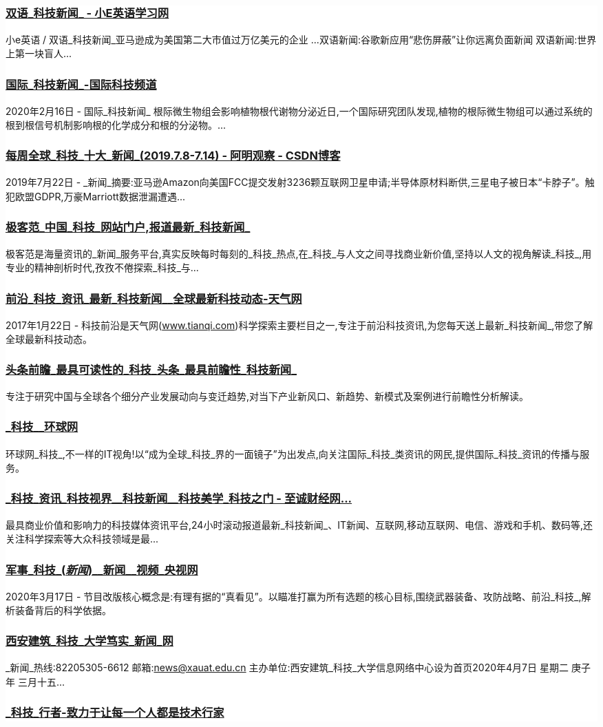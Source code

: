 ### [双语_科技新闻_ - 小E英语学习网](https://zshipu.com/t?url=http://3g.en8848.com.cn/read/bi/technology/)

 小e英语 / 双语_科技新闻_亚马逊成为美国第二大市值过万亿美元的企业 ...双语新闻:谷歌新应用“悲伤屏蔽”让你远离负面新闻 双语新闻:世界上第一块盲人...

### [国际_科技新闻_-国际科技频道](https://zshipu.com/t?url=http://www.stdaily.com/guoji/xinwen/kjxw.shtml)

 2020年2月16日 - 国际_科技新闻_ 根际微生物组会影响植物根代谢物分泌近日,一个国际研究团队发现,植物的根际微生物组可以通过系统的根到根信号机制影响根的化学成分和根的分泌物。...

### [每周全球_科技_十大_新闻_(2019.7.8-7.14) - 阿明观察 - CSDN博客](https://zshipu.com/t?url=https://blog.csdn.net/qq_41689867/article/details/96830887)

 2019年7月22日 - _新闻_摘要:亚马逊Amazon向美国FCC提交发射3236颗互联网卫星申请;半导体原材料断供,三星电子被日本“卡脖子”。触犯欧盟GDPR,万豪Marriott数据泄漏遭遇...

### [极客范_中国_科技_网站门户,报道最新_科技新闻_](https://zshipu.com/t?url=http://www.geekfan.net/)

 极客范是海量资讯的_新闻_服务平台,真实反映每时每刻的_科技_热点,在_科技_与人文之间寻找商业新价值,坚持以人文的视角解读_科技_,用专业的精神剖析时代,孜孜不倦探索_科技_与...

### [前沿_科技_资讯_最新_科技新闻__全球最新科技动态-天气网](https://zshipu.com/t?url=https://www.tianqi.com/keji/)

 2017年1月22日 - 科技前沿是天气网(www.tianqi.com)科学探索主要栏目之一,专注于前沿科技资讯,为您每天送上最新_科技新闻_,带您了解全球最新科技动态。

### [头条前瞻_最具可读性的_科技_头条_最具前瞻性_科技新闻_](https://zshipu.com/t?url=https://t.qianzhan.com/)

 专注于研究中国与全球各个细分产业发展动向与变迁趋势,对当下产业新风口、新趋势、新模式及案例进行前瞻性分析解读。

### [_科技__环球网](https://zshipu.com/t?url=https://tech.huanqiu.com/)

 环球网_科技_,不一样的IT视角!以“成为全球_科技_界的一面镜子”为出发点,向关注国际_科技_类资讯的网民,提供国际_科技_资讯的传播与服务。

### [_科技_资讯_科技视界__科技新闻__科技美学_科技之门 - 至诚财经网...](https://zshipu.com/t?url=http://tech.zhicheng.com/)

 最具商业价值和影响力的科技媒体资讯平台,24小时滚动报道最新_科技新闻_、IT新闻、互联网,移动互联网、电信、游戏和手机、数码等,还关注科学探索等大众科技领域是最...

### [军事_科技_(_新闻_)__新闻__视频_央视网](https://zshipu.com/t?url=http://tv.cntv.cn/videoset/C10337/)

 2020年3月17日 - 节目改版核心概念是:有理有据的“真看见”。以瞄准打赢为所有选题的核心目标,围绕武器装备、攻防战略、前沿_科技_,解析装备背后的科学依据。

### [西安建筑_科技_大学笃实_新闻_网](https://zshipu.com/t?url=http://news.xauat.edu.cn/)

 _新闻_热线:82205305-6612 邮箱:news@xauat.edu.cn 主办单位:西安建筑_科技_大学信息网络中心设为首页2020年4月7日 星期二 庚子年 三月十五...

### [_科技_行者-致力于让每一个人都是技术行家](https://zshipu.com/t?url=http://www.techwalker.com/)
